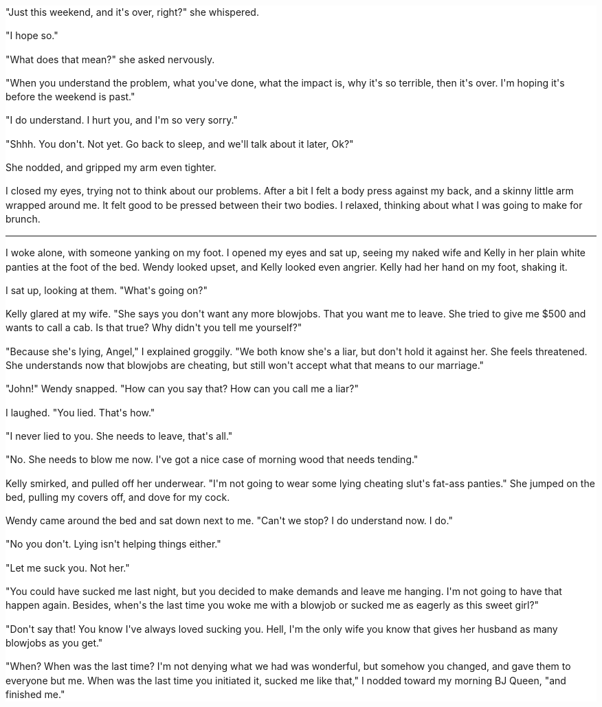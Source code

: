 "Just this weekend, and it's over, right?" she whispered. 

"I hope so." 

"What does that mean?" she asked nervously. 

"When you understand the problem, what you've done, what the impact is, why it's so terrible, then it's over. I'm hoping it's before the weekend is past." 

"I do understand. I hurt you, and I'm so very sorry." 

"Shhh. You don't. Not yet. Go back to sleep, and we'll talk about it later, Ok?" 

She nodded, and gripped my arm even tighter. 

I closed my eyes, trying not to think about our problems. After a bit I felt a body press against my back, and a skinny little arm wrapped around me. It felt good to be pressed between their two bodies. I relaxed, thinking about what I was going to make for brunch. 

* * * 

I woke alone, with someone yanking on my foot. I opened my eyes and sat up, seeing my naked wife and Kelly in her plain white panties at the foot of the bed. Wendy looked upset, and Kelly looked even angrier. Kelly had her hand on my foot, shaking it. 

I sat up, looking at them. "What's going on?" 

Kelly glared at my wife. "She says you don't want any more blowjobs. That you want me to leave. She tried to give me $500 and wants to call a cab. Is that true? Why didn't you tell me yourself?" 

"Because she's lying, Angel," I explained groggily. "We both know she's a liar, but don't hold it against her. She feels threatened. She understands now that blowjobs are cheating, but still won't accept what that means to our marriage." 

"John!" Wendy snapped. "How can you say that? How can you call me a liar?" 

I laughed. "You lied. That's how." 

"I never lied to you. She needs to leave, that's all." 

"No. She needs to blow me now. I've got a nice case of morning wood that needs tending." 

Kelly smirked, and pulled off her underwear. "I'm not going to wear some lying cheating slut's fat-ass panties." She jumped on the bed, pulling my covers off, and dove for my cock. 

Wendy came around the bed and sat down next to me. "Can't we stop? I do understand now. I do." 

"No you don't. Lying isn't helping things either." 

"Let me suck you. Not her." 

"You could have sucked me last night, but you decided to make demands and leave me hanging. I'm not going to have that happen again. Besides, when's the last time you woke me with a blowjob or sucked me as eagerly as this sweet girl?" 

"Don't say that! You know I've always loved sucking you. Hell, I'm the only wife you know that gives her husband as many blowjobs as you get." 

"When? When was the last time? I'm not denying what we had was wonderful, but somehow you changed, and gave them to everyone but me. When was the last time you initiated it, sucked me like that," I nodded toward my morning BJ Queen, "and finished me." 

